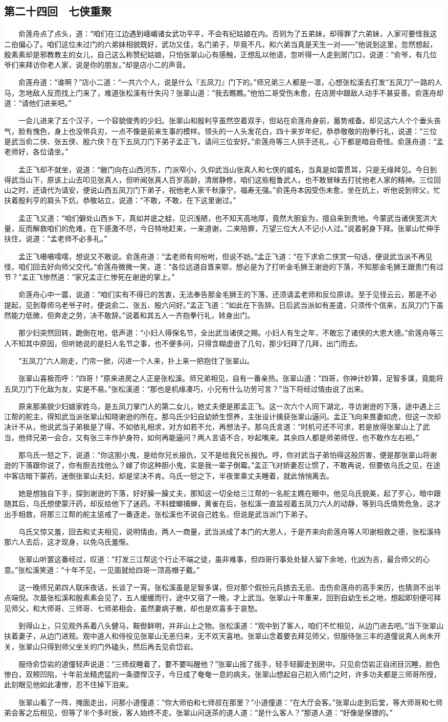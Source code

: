 ## 第二十四回　七侠重聚

　　俞莲舟点了点头，道：“咱们在江边遇到峨嵋诸女武功平平，不会有纪姑娘在内。否则为了五弟妹，却得罪了六弟妹，人家可要怪我这二伯偏心了。咱们这位未过门的六弟妹相貌既好，武功又佳，名门弟子，毕竟不凡，和六弟当真是天生一对——”他说到这里，忽然想起，殷素素却是邪教教主的女儿，自己这么称赞纪姑娘，只怕张翠山心有感触，正想乱以他语，忽听得一人走到房门口，说道：“俞爷，有几位爷们来拜访你老人家，说是你的朋友。”却是店小二的声音。

　　俞莲舟道：“谁啊？”店小二道：“一共六个人，说是什么『五凤刀』门下的。”师兄弟三人都是一凛，心想张松溪去打发“五凤刀”一路的人马，怎地敌人反而找上门来了，难道张松溪有什失闪？张翠山道：“我去瞧瞧。”他怕二哥受伤未愈，在店房中跟敌人动手不甚妥善。俞莲舟却道：“请他们进来吧。”

　　一会儿进来了五个汉子，一个容貌俊秀的少妇。张翠山和殷利亨虽然空着双手，但站在俞莲舟身前，蓄势戒备。却见这六人个个垂头丧气，脸有愧色，身上也没带兵刃，一点不像是前来生事的模样。领头的一人头发花白，四十来岁年纪，恭恭敬敬的抱拳行礼，说道：“三位是武当俞二侠、张五侠、殷六侠？在下五凤刀门下弟子孟正飞，请问三位安好。”俞莲舟等三人拱手还礼，心下都是暗自奇怪。俞莲舟道：“孟老师好，各位请坐。”

　　孟正飞却不就坐，说道：“敝门向在山西河东，门派窄小，久仰武当山张真人和七侠的威名，当真是如雷贯耳，只是无缘拜见。今日到得武当山下，原该上山去叩见张真人，但听闻张真人百岁高龄，清居静修，咱们这些粗鲁武人，也不敢冒昧去打扰他老人家的精神。三位回山之时，还请代为请安，便说山西五凤刀门下弟子，祝他老人家千秋康宁，福寿无强。”俞莲舟本因受伤未愈，坐在炕上，听他说到师父，忙扶着殷利亨的肩头下炕，恭敬站立，说道：“不敢，不敢，在下这里谢过。”

　　孟正飞又道：“咱们僻处山西乡下，真如井底之蛙，见识浅陋，也不知天高地厚，竟然大胆妄为，擅自来到贵地。今蒙武当诸侠宽洪大量，反而解救咱们的危难，在下感激不尽，今日特地赶来，一来道谢，二来陪罪，万望三位大人不记小人过。”说着躬身下拜。张翠山忙伸手扶住，说道：“孟老师不必多礼。”

　　孟正飞嗫嗫嚅嚅，想说又不敢说。俞莲舟道：“孟老师有何吩咐，但说不妨。”孟正飞道：“在下求俞二侠赏一句话，便说武当派不再见怪，咱们回去好向师父交代。”俞莲舟微微一笑，道：“各位远道自晋来鄂，想必是为了打听金毛狮王谢逊的下落，不知那金毛狮王跟贵门有过节？”孟正飞惨然道：“家兄孟正仁惨死在谢逊的掌上。”

　　俞莲舟心中一震，说道：“咱们实有不得已的苦衷，无法奉告那金毛狮王的下落，还须请孟老师和反位原谅。至于见怪云云，那是不必提起，见到尊师乌老爷子时，便说俞二、张五、殷六问好。”孟正飞道：“如此在下告辞。日后武当派如有差遣，只须传个信来，五凤刀门下虽然能力低微，但奔走之劳，决不敢辞。”说着和其五人一齐抱拳行礼，转身出门。

　　那少妇突然回转，跪倒在地，低声道：“小妇人得保名节，全出武当诸侠之赐。小妇人有生之年，不敢忘了诸侠的大恩大德。”俞莲舟等三人不知其中原因，但听她说的是妇人名节之事，也不便多问，只得含糊虚逊了几句，那少妇拜了几拜，出门而去。

　　“五凤刀”六人刚走，门帘一掀，闪进一个人来，扑上来一把抱住了张翠山。

　　张翠山喜极而呼：“四哥！”原来进房之人正是张松溪。师兄弟相见，自有一番亲热。张翠山道：“四哥，你神计妙算，足智多谋，竟能将五凤刀门下化敌为友，实是不易。”张松溪道：“那也是机缘凑巧，小兄有什么功劳可言？”当下将经过情由说了出来。

　　原来那美貌少妇娘家姓乌，是五凤刀掌门人的第二女儿，她丈夫便是那孟正飞。这一次六个人同下湖北，寻访谢逊的下落，途中遇上三江帮的舵主，得知武当派张翠山知晓谢逊的所在。那乌氏少妇自幼娇生惯养，主张设计擒获张翠山逼问。孟正飞向来畏妻如虎，但这一次却决计不从，他说武当子弟极是了得，不如依礼相求，对方如若不允，再想法子。那乌氏言道：“时机可还不可求，若是放得张翠山上了武当，他师兄弟一会合，又有张三丰作护身符，如何再能逼问？两人言语不合，吵起嘴来。其余四人都是师弟师侄，也不敢作左右袒。”

　　那乌氏一怒之下，说道：“你这胆小鬼，是给你兄长报仇，又不是给我兄长报仇。哼，你对武当子弟怕得这般厉害，便是那张翠山将谢逊的下落跟你说了，你有胆去找他么？嫁了你这种胆小鬼，实是我一辈子倒霉。”孟正飞对娇妻忍让惯了，不敢再说，但要依乌氏之见，在途中客店暗下蒙药，迷倒张翠山夫妇，却是坚决不肯。乌氏一怒之下，半夜里乘丈夫睡着，就此悄悄离去。

　　她是想独自下手，探到谢逊的下落，好好臊一臊丈夫，那知这一切全给三江帮的一名舵主瞧在眼中。他见乌氏貌美，起了歹心，暗中跟随其后，乌氏想使蒙汗药，却反给他下了迷药。不料螳螂捕蝉，黄雀在后，张松溪一直监视着五凤刀六人的动静，等到乌氏情势危急，这才出手相救，将那三江帮的舵主惩戒了一番逐走。张松溪也不说自己姓名，但说是武当派门下弟子。

　　乌氏又惊又羞，回去和丈夫相见，说明情由，两人一商量，武当派成了本门的大恩人，于是齐来向俞莲舟等人叩谢相救之德，张松溪待那六人去后，这才现身，以免乌氏羞惭。

　　张翠山听罢这番经过，叹道：“打发三江帮这个行止不端之徒，虽非难事，但四哥行事处处替人留下余地，化凶为吉，最合师父的心意。”张松溪笑道：“十年不见，一见面就给四哥一顶高帽子戴。”

　　这一晚师兄弟四人联床夜话，长谈了一宵。张松溪虽是足智多谋，但对那个假扮元兵掳去无忌、击伤俞莲舟的高手来历，也猜测不出半点端倪。次晨张松溪和殷素素会见了，五人缓缓而行，途中又宿了一晚，才上武当。张翠山十年重来，回到自幼生长之地，想起即刻便可拜见师父，和大师哥、三师哥、七师弟相会，虽然妻病子散，却也是欢喜多于哀愁。

　　到得山上，只见观外系着八头健马，鞍辔鲜明，并非山上之物。张松溪道：“观中到了客人，咱们不忙相见，从边门进去吧。”当下张翠山扶着妻子，从边门进观。观中道人和侍役见张翠山无恙归来，无不欢天喜地。张翠山念着要去拜见师父，但服侍张三丰的道僮说真人尚未开关，张翠山只得到师父坐关的门外磕头，然后再去见俞岱岩。

　　服侍俞岱岩的道僮轻声说道：“三师叔睡着了，要不要叫醒他？”张翠山摇了摇手，轻手轻脚走到房中。只见俞岱岩正自闭目沉睡，脸色惨白，双颊凹陷，十年前龙精虎猛的一条骠悍汉子，今日成了奄奄一息的病夫。张翠山想起自己初入师门之时，许多功夫都是三师哥所授，此刻眼见他如此凄惨，忍不住掉下泪来。

　　张翠山看了一阵，掩面走出，问那小道僮道：“你大师伯和七师叔在那里？”小道僮道：“在大厅会客。”张翠山走到后堂，等大师哥和七师弟会客之后相见，但等了半个多时辰，客人始终不走。张翠山问送茶的道人道：“是什么客人？”那道人道：“好像是保镖的。”
